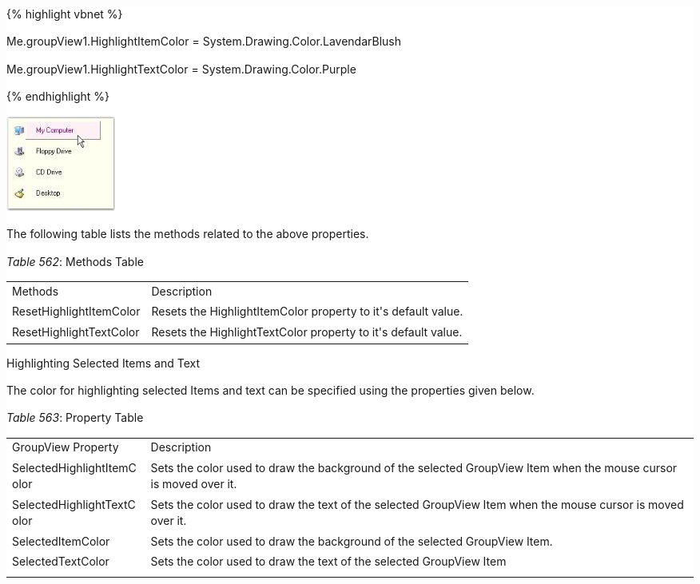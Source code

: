{% highlight vbnet %}

Me.groupView1.HighlightItemColor = System.Drawing.Color.LavendarBlush

Me.groupView1.HighlightTextColor = System.Drawing.Color.Purple

{% endhighlight %}

![](Navigation-Package_images/Navigation-Package_img69.jpeg)



The following table lists the methods related to the above properties.

_Table_ _562_: Methods Table

<table>
<tr>
<td>
Methods</td><td>
Description</td></tr>
<tr>
<td>
ResetHighlightItemColor</td><td>
Resets the HighlightItemColor property to it's default value.</td></tr>
<tr>
<td>
ResetHighlightTextColor</td><td>
Resets the HighlightTextColor property to it's default value.</td></tr>
</table>
Highlighting Selected Items and Text

The color for highlighting selected Items and text can be specified using the properties given below.

_Table_ _563_: Property Table

<table>
<tr>
<td>
GroupView Property</td><td>
Description</td></tr>
<tr>
<td>
SelectedHighlightItemColor</td><td>
Sets the color used to draw the background of the selected GroupView Item when the mouse cursor is moved over it.</td></tr>
<tr>
<td>
SelectedHighlightTextColor</td><td>
Sets the color used to draw the text of the selected GroupView Item when the mouse cursor is moved over it.</td></tr>
<tr>
<td>
SelectedItemColor</td><td>
Sets the color used to draw the background of the selected GroupView Item.</td></tr>
<tr>
<td>
SelectedTextColor </td><td>
Sets the color used to draw the text of the selected GroupView Item</td></tr>
<tr>
<td>